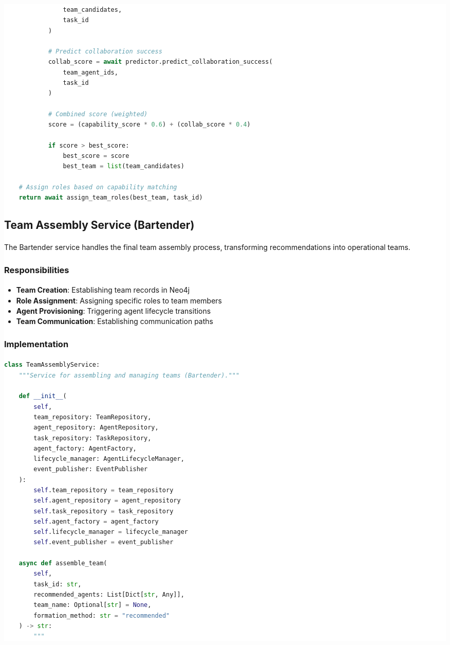 ```python
                team_candidates, 
                task_id
            )
            
            # Predict collaboration success
            collab_score = await predictor.predict_collaboration_success(
                team_agent_ids, 
                task_id
            )
            
            # Combined score (weighted)
            score = (capability_score * 0.6) + (collab_score * 0.4)
            
            if score > best_score:
                best_score = score
                best_team = list(team_candidates)
    
    # Assign roles based on capability matching
    return await assign_team_roles(best_team, task_id)
```

## Team Assembly Service (Bartender)

The Bartender service handles the final team assembly process, transforming recommendations into operational teams.

### Responsibilities

- **Team Creation**: Establishing team records in Neo4j
- **Role Assignment**: Assigning specific roles to team members
- **Agent Provisioning**: Triggering agent lifecycle transitions
- **Team Communication**: Establishing communication paths

### Implementation

```python
class TeamAssemblyService:
    """Service for assembling and managing teams (Bartender)."""
    
    def __init__(
        self,
        team_repository: TeamRepository,
        agent_repository: AgentRepository,
        task_repository: TaskRepository,
        agent_factory: AgentFactory,
        lifecycle_manager: AgentLifecycleManager,
        event_publisher: EventPublisher
    ):
        self.team_repository = team_repository
        self.agent_repository = agent_repository
        self.task_repository = task_repository
        self.agent_factory = agent_factory
        self.lifecycle_manager = lifecycle_manager
        self.event_publisher = event_publisher
    
    async def assemble_team(
        self,
        task_id: str,
        recommended_agents: List[Dict[str, Any]],
        team_name: Optional[str] = None,
        formation_method: str = "recommended"
    ) -> str:
        """
```